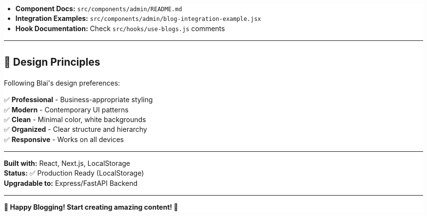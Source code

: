 - **Component Docs:** `src/components/admin/README.md`
- **Integration Examples:** `src/components/admin/blog-integration-example.jsx`
- **Hook Documentation:** Check `src/hooks/use-blogs.js` comments

---

## 🎯 Design Principles

Following Blai's design preferences:

✅ **Professional** - Business-appropriate styling  
✅ **Modern** - Contemporary UI patterns  
✅ **Clean** - Minimal color, white backgrounds  
✅ **Organized** - Clear structure and hierarchy  
✅ **Responsive** - Works on all devices  

---

**Built with:** React, Next.js, LocalStorage  
**Status:** ✅ Production Ready (LocalStorage)  
**Upgradable to:** Express/FastAPI Backend

---

**🎉 Happy Blogging! Start creating amazing content! 🎉**

